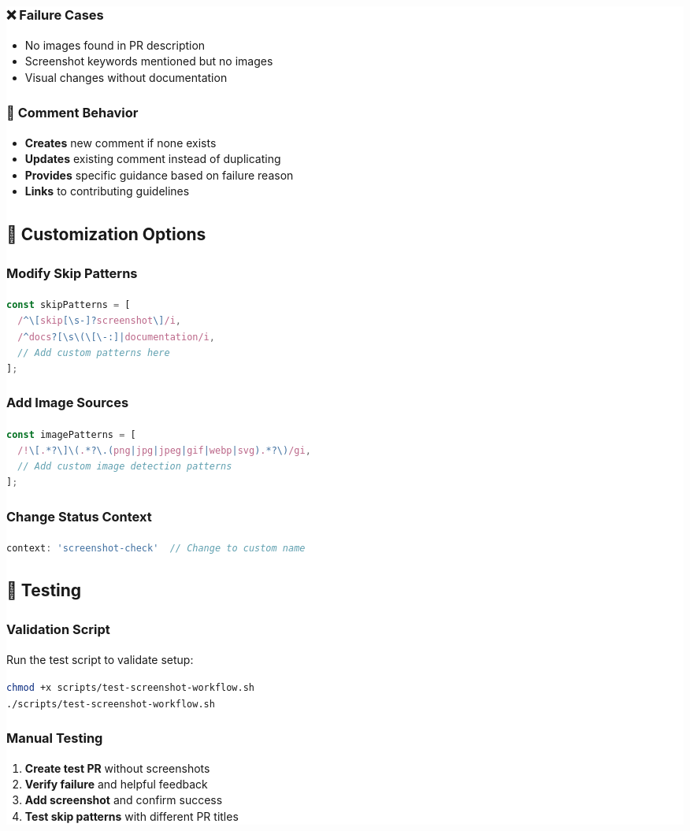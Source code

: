### ❌ **Failure Cases**
- No images found in PR description
- Screenshot keywords mentioned but no images
- Visual changes without documentation

### 💬 **Comment Behavior**
- **Creates** new comment if none exists
- **Updates** existing comment instead of duplicating
- **Provides** specific guidance based on failure reason
- **Links** to contributing guidelines

## 🎨 Customization Options

### Modify Skip Patterns
```javascript
const skipPatterns = [
  /^\[skip[\s-]?screenshot\]/i,
  /^docs?[\s\(\[\-:]|documentation/i,
  // Add custom patterns here
];
```

### Add Image Sources
```javascript
const imagePatterns = [
  /!\[.*?\]\(.*?\.(png|jpg|jpeg|gif|webp|svg).*?\)/gi,
  // Add custom image detection patterns
];
```

### Change Status Context
```javascript
context: 'screenshot-check'  // Change to custom name
```

## 🧪 Testing

### Validation Script
Run the test script to validate setup:
```bash
chmod +x scripts/test-screenshot-workflow.sh
./scripts/test-screenshot-workflow.sh
```

### Manual Testing
1. **Create test PR** without screenshots
2. **Verify failure** and helpful feedback
3. **Add screenshot** and confirm success
4. **Test skip patterns** with different PR titles
